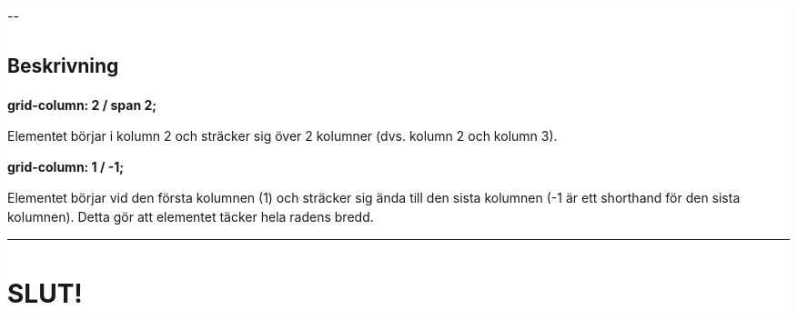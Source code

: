 --

## Beskrivning

**grid-column: 2 / span 2;**

Elementet börjar i kolumn 2 och sträcker sig över 2 kolumner (dvs. kolumn 2 och kolumn 3).

**grid-column: 1 / -1;**

Elementet börjar vid den första kolumnen (1) och sträcker sig ända till den sista kolumnen (-1 är ett shorthand för den sista kolumnen). Detta gör att elementet täcker hela radens bredd.

---

# SLUT!
